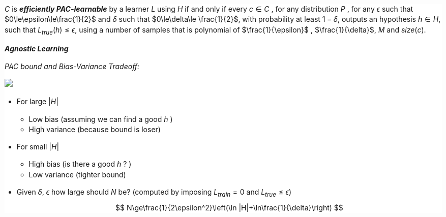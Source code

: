 $C$ is ***efficiently PAC-learnable*** by a learner $L$ using $H$ if and only if every $c \in C$ , for any distribution $P$ , for any $\epsilon$ such that $0\le\epsilon\le\frac{1}{2}$ and $\delta$ such that $0\le\delta\le \frac{1}{2}$, with probability at least $1-\delta$, outputs an hypothesis $h\in H$, such that $L_{true}(h) \le \epsilon$, using a number of samples that is polynomial of $\frac{1}{\epsilon}$ , $\frac{1}{\delta}$, $M$ and $size(c)$.



***Agnostic Learning***

*PAC bound and Bias-Variance Tradeoff:*

![](images/AGN2.PNG)

- For large $|H|$ 

  - Low bias (assuming we can find a good $h$ )
  - High variance (because bound is loser)

- For small $|H|$

  - High bias (is there a good $h$ ? )
  - Low variance (tighter bound)

- Given $\delta$, $\epsilon$ how large should $N$ be? (computed by imposing $L_{train}=0$ and $L_{true}\le \epsilon$)
  $$
  N\ge\frac{1}{2\epsilon^2}\left(\ln |H|+\ln\frac{1}{\delta}\right)
  $$

